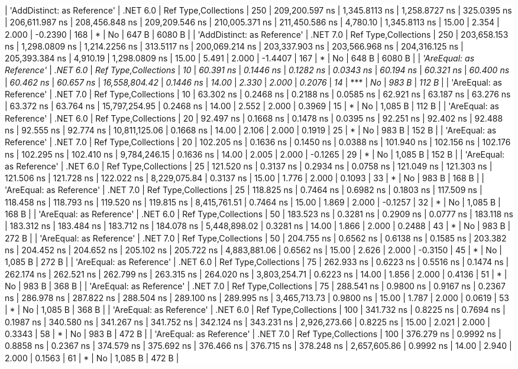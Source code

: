 | 'AddDistinct: as Reference'             | .NET 6.0 | Ref Type,Collections                    | 250   |    209,200.597 ns |   1,345.8113 ns |   1,258.8727 ns |    325.0395 ns |    206,611.987 ns |    208,456.848 ns |    209,209.546 ns |    210,005.371 ns |    211,450.586 ns |       4,780.10 |   1,345.8113 ns |      15.00 |    2.354 |  2.000 |  -0.2390 |  168 | *            | No       |     647 B |     6080 B |
| 'AddDistinct: as Reference'             | .NET 7.0 | Ref Type,Collections                    | 250   |    203,658.153 ns |   1,298.0809 ns |   1,214.2256 ns |    313.5117 ns |    200,069.214 ns |    203,337.903 ns |    203,566.968 ns |    204,316.125 ns |    205,393.384 ns |       4,910.19 |   1,298.0809 ns |      15.00 |    5.491 |  2.000 |  -1.4407 |  167 | *            | No       |     648 B |     6080 B |
| *'AreEqual: as Reference'*                | *.NET 6.0* | *Ref Type,Collections*                    | *10*    |         *60.391 ns* |       *0.1446 ns* |       *0.1282 ns* |      *0.0343 ns* |         *60.194 ns* |         *60.321 ns* |         *60.400 ns* |         *60.462 ns* |         *60.657 ns* |  *16,558,804.42* |       *0.1446 ns* |      *14.00* |    *2.330* |  *2.000* |   *0.2076* |   *14* | ***            | *No*       |     *983 B* |      *112 B* |
| 'AreEqual: as Reference'                | .NET 7.0 | Ref Type,Collections                    | 10    |         63.302 ns |       0.2468 ns |       0.2188 ns |      0.0585 ns |         62.921 ns |         63.187 ns |         63.276 ns |         63.372 ns |         63.764 ns |  15,797,254.95 |       0.2468 ns |      14.00 |    2.552 |  2.000 |   0.3969 |   15 | *            | No       |   1,085 B |      112 B |
| 'AreEqual: as Reference'                | .NET 6.0 | Ref Type,Collections                    | 20    |         92.497 ns |       0.1668 ns |       0.1478 ns |      0.0395 ns |         92.251 ns |         92.402 ns |         92.488 ns |         92.555 ns |         92.774 ns |  10,811,125.06 |       0.1668 ns |      14.00 |    2.106 |  2.000 |   0.1919 |   25 | *            | No       |     983 B |      152 B |
| 'AreEqual: as Reference'                | .NET 7.0 | Ref Type,Collections                    | 20    |        102.205 ns |       0.1636 ns |       0.1450 ns |      0.0388 ns |        101.940 ns |        102.156 ns |        102.176 ns |        102.295 ns |        102.410 ns |   9,784,246.15 |       0.1636 ns |      14.00 |    2.005 |  2.000 |  -0.1265 |   29 | *            | No       |   1,085 B |      152 B |
| 'AreEqual: as Reference'                | .NET 6.0 | Ref Type,Collections                    | 25    |        121.520 ns |       0.3137 ns |       0.2934 ns |      0.0758 ns |        121.049 ns |        121.303 ns |        121.506 ns |        121.728 ns |        122.022 ns |   8,229,075.84 |       0.3137 ns |      15.00 |    1.776 |  2.000 |   0.1093 |   33 | *            | No       |     983 B |      168 B |
| 'AreEqual: as Reference'                | .NET 7.0 | Ref Type,Collections                    | 25    |        118.825 ns |       0.7464 ns |       0.6982 ns |      0.1803 ns |        117.509 ns |        118.458 ns |        118.793 ns |        119.520 ns |        119.815 ns |   8,415,761.51 |       0.7464 ns |      15.00 |    1.869 |  2.000 |  -0.1257 |   32 | *            | No       |   1,085 B |      168 B |
| 'AreEqual: as Reference'                | .NET 6.0 | Ref Type,Collections                    | 50    |        183.523 ns |       0.3281 ns |       0.2909 ns |      0.0777 ns |        183.118 ns |        183.312 ns |        183.484 ns |        183.712 ns |        184.078 ns |   5,448,898.02 |       0.3281 ns |      14.00 |    1.866 |  2.000 |   0.2488 |   43 | *            | No       |     983 B |      272 B |
| 'AreEqual: as Reference'                | .NET 7.0 | Ref Type,Collections                    | 50    |        204.755 ns |       0.6562 ns |       0.6138 ns |      0.1585 ns |        203.382 ns |        204.452 ns |        204.652 ns |        205.102 ns |        205.722 ns |   4,883,881.06 |       0.6562 ns |      15.00 |    2.626 |  2.000 |  -0.3150 |   45 | *            | No       |   1,085 B |      272 B |
| 'AreEqual: as Reference'                | .NET 6.0 | Ref Type,Collections                    | 75    |        262.933 ns |       0.6223 ns |       0.5516 ns |      0.1474 ns |        262.174 ns |        262.521 ns |        262.799 ns |        263.315 ns |        264.020 ns |   3,803,254.71 |       0.6223 ns |      14.00 |    1.856 |  2.000 |   0.4136 |   51 | *            | No       |     983 B |      368 B |
| 'AreEqual: as Reference'                | .NET 7.0 | Ref Type,Collections                    | 75    |        288.541 ns |       0.9800 ns |       0.9167 ns |      0.2367 ns |        286.978 ns |        287.822 ns |        288.504 ns |        289.100 ns |        289.995 ns |   3,465,713.73 |       0.9800 ns |      15.00 |    1.787 |  2.000 |   0.0619 |   53 | *            | No       |   1,085 B |      368 B |
| 'AreEqual: as Reference'                | .NET 6.0 | Ref Type,Collections                    | 100   |        341.732 ns |       0.8225 ns |       0.7694 ns |      0.1987 ns |        340.580 ns |        341.267 ns |        341.752 ns |        342.124 ns |        343.231 ns |   2,926,273.66 |       0.8225 ns |      15.00 |    2.021 |  2.000 |   0.3343 |   58 | *            | No       |     983 B |      472 B |
| 'AreEqual: as Reference'                | .NET 7.0 | Ref Type,Collections                    | 100   |        376.279 ns |       0.9992 ns |       0.8858 ns |      0.2367 ns |        374.579 ns |        375.692 ns |        376.466 ns |        376.715 ns |        378.248 ns |   2,657,605.86 |       0.9992 ns |      14.00 |    2.940 |  2.000 |   0.1563 |   61 | *            | No       |   1,085 B |      472 B |